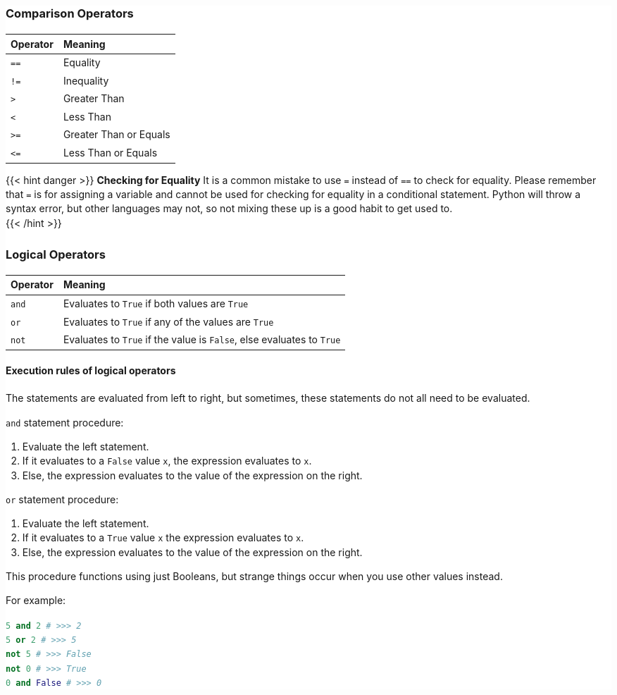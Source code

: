 ### Comparison Operators

Operator|Meaning
:--|:--
`==`|Equality
`!=`|Inequality
`>`|Greater Than
`<`|Less Than
`>=`|Greater Than or Equals
`<=`|Less Than or Equals

{{< hint danger >}}
**Checking for Equality**
It is a common mistake to use `=` instead of `==` to check for equality. Please remember that `=` is for assigning a variable and cannot be used for checking for equality in a conditional statement. Python will throw a syntax error, but other languages may not, so not mixing these up is a good habit to get used to.  
{{< /hint >}}

### Logical Operators

Operator|Meaning
:--|:--
`and`|Evaluates to `True` if both values are `True`
`or`|Evaluates to `True` if any of the values are `True`
`not`|Evaluates to `True` if the value is `False`, else evaluates to `True`

#### Execution rules of logical operators

The statements are evaluated from left to right, but sometimes, these statements do not all need to be evaluated. 

`and` statement procedure:

1. Evaluate the left statement.
2. If it evaluates to a `False` value `x`, the expression evaluates to `x`.
3. Else, the expression evaluates to the value of the expression on the right.

`or` statement procedure:

1. Evaluate the left statement.
2. If it evaluates to a `True` value `x` the expression evaluates to `x`.
3. Else, the expression evaluates to the value of the expression on the right.

This procedure functions using just Booleans, but strange things occur when you use other values instead.

For example:

```python
5 and 2 # >>> 2
5 or 2 # >>> 5
not 5 # >>> False
not 0 # >>> True
0 and False # >>> 0
```

